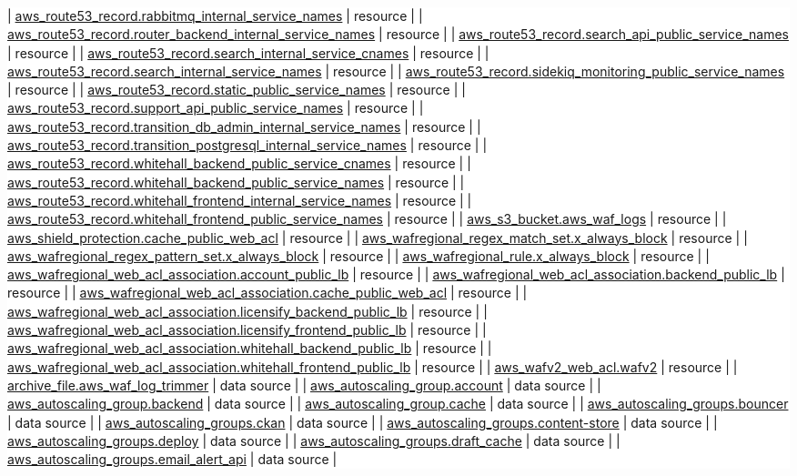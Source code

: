 | [aws_route53_record.rabbitmq_internal_service_names](https://registry.terraform.io/providers/hashicorp/aws/4.5.0/docs/resources/route53_record) | resource |
| [aws_route53_record.router_backend_internal_service_names](https://registry.terraform.io/providers/hashicorp/aws/4.5.0/docs/resources/route53_record) | resource |
| [aws_route53_record.search_api_public_service_names](https://registry.terraform.io/providers/hashicorp/aws/4.5.0/docs/resources/route53_record) | resource |
| [aws_route53_record.search_internal_service_cnames](https://registry.terraform.io/providers/hashicorp/aws/4.5.0/docs/resources/route53_record) | resource |
| [aws_route53_record.search_internal_service_names](https://registry.terraform.io/providers/hashicorp/aws/4.5.0/docs/resources/route53_record) | resource |
| [aws_route53_record.sidekiq_monitoring_public_service_names](https://registry.terraform.io/providers/hashicorp/aws/4.5.0/docs/resources/route53_record) | resource |
| [aws_route53_record.static_public_service_names](https://registry.terraform.io/providers/hashicorp/aws/4.5.0/docs/resources/route53_record) | resource |
| [aws_route53_record.support_api_public_service_names](https://registry.terraform.io/providers/hashicorp/aws/4.5.0/docs/resources/route53_record) | resource |
| [aws_route53_record.transition_db_admin_internal_service_names](https://registry.terraform.io/providers/hashicorp/aws/4.5.0/docs/resources/route53_record) | resource |
| [aws_route53_record.transition_postgresql_internal_service_names](https://registry.terraform.io/providers/hashicorp/aws/4.5.0/docs/resources/route53_record) | resource |
| [aws_route53_record.whitehall_backend_public_service_cnames](https://registry.terraform.io/providers/hashicorp/aws/4.5.0/docs/resources/route53_record) | resource |
| [aws_route53_record.whitehall_backend_public_service_names](https://registry.terraform.io/providers/hashicorp/aws/4.5.0/docs/resources/route53_record) | resource |
| [aws_route53_record.whitehall_frontend_internal_service_names](https://registry.terraform.io/providers/hashicorp/aws/4.5.0/docs/resources/route53_record) | resource |
| [aws_route53_record.whitehall_frontend_public_service_names](https://registry.terraform.io/providers/hashicorp/aws/4.5.0/docs/resources/route53_record) | resource |
| [aws_s3_bucket.aws_waf_logs](https://registry.terraform.io/providers/hashicorp/aws/4.5.0/docs/resources/s3_bucket) | resource |
| [aws_shield_protection.cache_public_web_acl](https://registry.terraform.io/providers/hashicorp/aws/4.5.0/docs/resources/shield_protection) | resource |
| [aws_wafregional_regex_match_set.x_always_block](https://registry.terraform.io/providers/hashicorp/aws/4.5.0/docs/resources/wafregional_regex_match_set) | resource |
| [aws_wafregional_regex_pattern_set.x_always_block](https://registry.terraform.io/providers/hashicorp/aws/4.5.0/docs/resources/wafregional_regex_pattern_set) | resource |
| [aws_wafregional_rule.x_always_block](https://registry.terraform.io/providers/hashicorp/aws/4.5.0/docs/resources/wafregional_rule) | resource |
| [aws_wafregional_web_acl_association.account_public_lb](https://registry.terraform.io/providers/hashicorp/aws/4.5.0/docs/resources/wafregional_web_acl_association) | resource |
| [aws_wafregional_web_acl_association.backend_public_lb](https://registry.terraform.io/providers/hashicorp/aws/4.5.0/docs/resources/wafregional_web_acl_association) | resource |
| [aws_wafregional_web_acl_association.cache_public_web_acl](https://registry.terraform.io/providers/hashicorp/aws/4.5.0/docs/resources/wafregional_web_acl_association) | resource |
| [aws_wafregional_web_acl_association.licensify_backend_public_lb](https://registry.terraform.io/providers/hashicorp/aws/4.5.0/docs/resources/wafregional_web_acl_association) | resource |
| [aws_wafregional_web_acl_association.licensify_frontend_public_lb](https://registry.terraform.io/providers/hashicorp/aws/4.5.0/docs/resources/wafregional_web_acl_association) | resource |
| [aws_wafregional_web_acl_association.whitehall_backend_public_lb](https://registry.terraform.io/providers/hashicorp/aws/4.5.0/docs/resources/wafregional_web_acl_association) | resource |
| [aws_wafregional_web_acl_association.whitehall_frontend_public_lb](https://registry.terraform.io/providers/hashicorp/aws/4.5.0/docs/resources/wafregional_web_acl_association) | resource |
| [aws_wafv2_web_acl.wafv2](https://registry.terraform.io/providers/hashicorp/aws/4.5.0/docs/resources/wafv2_web_acl) | resource |
| [archive_file.aws_waf_log_trimmer](https://registry.terraform.io/providers/hashicorp/archive/latest/docs/data-sources/file) | data source |
| [aws_autoscaling_group.account](https://registry.terraform.io/providers/hashicorp/aws/4.5.0/docs/data-sources/autoscaling_group) | data source |
| [aws_autoscaling_group.backend](https://registry.terraform.io/providers/hashicorp/aws/4.5.0/docs/data-sources/autoscaling_group) | data source |
| [aws_autoscaling_group.cache](https://registry.terraform.io/providers/hashicorp/aws/4.5.0/docs/data-sources/autoscaling_group) | data source |
| [aws_autoscaling_groups.bouncer](https://registry.terraform.io/providers/hashicorp/aws/4.5.0/docs/data-sources/autoscaling_groups) | data source |
| [aws_autoscaling_groups.ckan](https://registry.terraform.io/providers/hashicorp/aws/4.5.0/docs/data-sources/autoscaling_groups) | data source |
| [aws_autoscaling_groups.content-store](https://registry.terraform.io/providers/hashicorp/aws/4.5.0/docs/data-sources/autoscaling_groups) | data source |
| [aws_autoscaling_groups.deploy](https://registry.terraform.io/providers/hashicorp/aws/4.5.0/docs/data-sources/autoscaling_groups) | data source |
| [aws_autoscaling_groups.draft_cache](https://registry.terraform.io/providers/hashicorp/aws/4.5.0/docs/data-sources/autoscaling_groups) | data source |
| [aws_autoscaling_groups.email_alert_api](https://registry.terraform.io/providers/hashicorp/aws/4.5.0/docs/data-sources/autoscaling_groups) | data source |